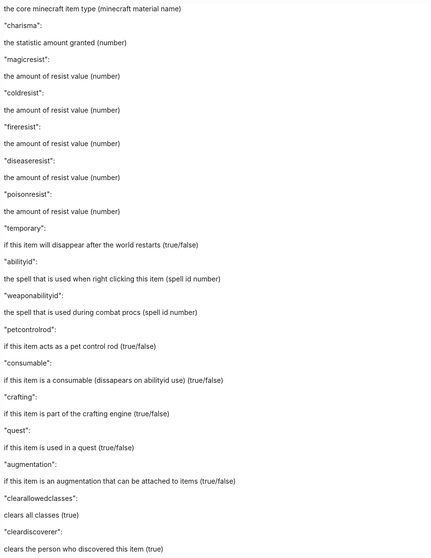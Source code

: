 the core minecraft item type (minecraft material name)

"charisma":

the statistic amount granted (number)

"magicresist":

the amount of resist value (number)

"coldresist":

the amount of resist value (number)

"fireresist":

the amount of resist value (number)

"diseaseresist":

the amount of resist value (number)

"poisonresist":

the amount of resist value (number)

"temporary":

if this item will disappear after the world restarts (true/false)

"abilityid":

the spell that is used when right clicking this item (spell id number)

"weaponabilityid":

the spell that is used during combat procs (spell id number)

"petcontrolrod":

if this item acts as a pet control rod (true/false)

"consumable":

if this item is a consumable (dissapears on abilityid use) (true/false)

"crafting":

if this item is part of the crafting engine (true/false)

"quest":

if this item is used in a quest (true/false)

"augmentation":

if this item is an augmentation that can be attached to items (true/false)

"clearallowedclasses":

clears all classes (true)

"cleardiscoverer":

clears the person who discovered this item (true)
